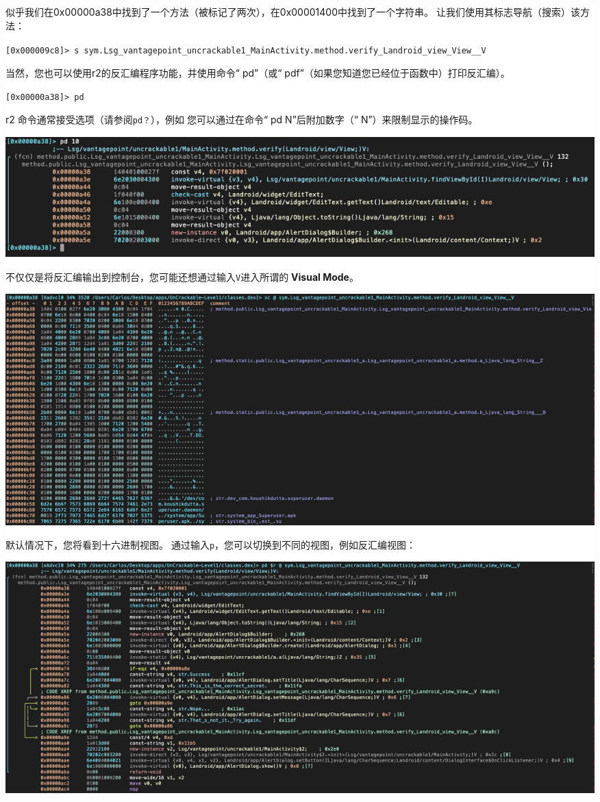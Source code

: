 似乎我们在0x00000a38中找到了一个方法（被标记了两次），在0x00001400中找到了一个字符串。 让我们使用其标志导航（搜索）该方法：

```shell
[0x000009c8]> s sym.Lsg_vantagepoint_uncrackable1_MainActivity.method.verify_Landroid_view_View__V
```

当然，您也可以使用r2的反汇编程序功能，并使用命令“ pd”（或“ pdf”（如果您知道您已经位于函数中）打印反汇编）。

```shell
[0x00000a38]> pd
```

r2 命令通常接受选项（请参阅`pd？`），例如 您可以通过在命令“ pd N”后附加数字（“ N”）来限制显示的操作码。

![radare2 r2 shell - pd 10](Images/Chapters/0x05b/r2_pd_10.png)

不仅仅是将反汇编输出到控制台，您可能还想通过输入`V`进入所谓的 **Visual Mode**。

![radare2 Visual Mode - V](Images/Chapters/0x05b/r2_visualmode_hex.png)

默认情况下，您将看到十六进制视图。 通过输入`p`，您可以切换到不同的视图，例如反汇编视图：

![radare2 Visual Mode - Vp](Images/Chapters/0x05b/r2_visualmode_disass.png)
